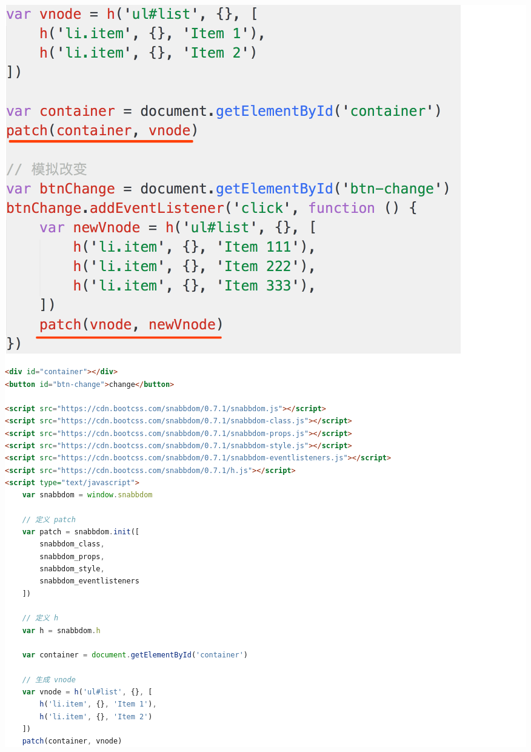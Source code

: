 ![snabbdom4](./img/snabbdom-4.png)

```html
<div id="container"></div>
<button id="btn-change">change</button>

<script src="https://cdn.bootcss.com/snabbdom/0.7.1/snabbdom.js"></script>
<script src="https://cdn.bootcss.com/snabbdom/0.7.1/snabbdom-class.js"></script>
<script src="https://cdn.bootcss.com/snabbdom/0.7.1/snabbdom-props.js"></script>
<script src="https://cdn.bootcss.com/snabbdom/0.7.1/snabbdom-style.js"></script>
<script src="https://cdn.bootcss.com/snabbdom/0.7.1/snabbdom-eventlisteners.js"></script>
<script src="https://cdn.bootcss.com/snabbdom/0.7.1/h.js"></script>
<script type="text/javascript">
    var snabbdom = window.snabbdom

    // 定义 patch
    var patch = snabbdom.init([
        snabbdom_class,
        snabbdom_props,
        snabbdom_style,
        snabbdom_eventlisteners
    ])

    // 定义 h
    var h = snabbdom.h

    var container = document.getElementById('container')

    // 生成 vnode
    var vnode = h('ul#list', {}, [
        h('li.item', {}, 'Item 1'),
        h('li.item', {}, 'Item 2')
    ])
    patch(container, vnode)

```